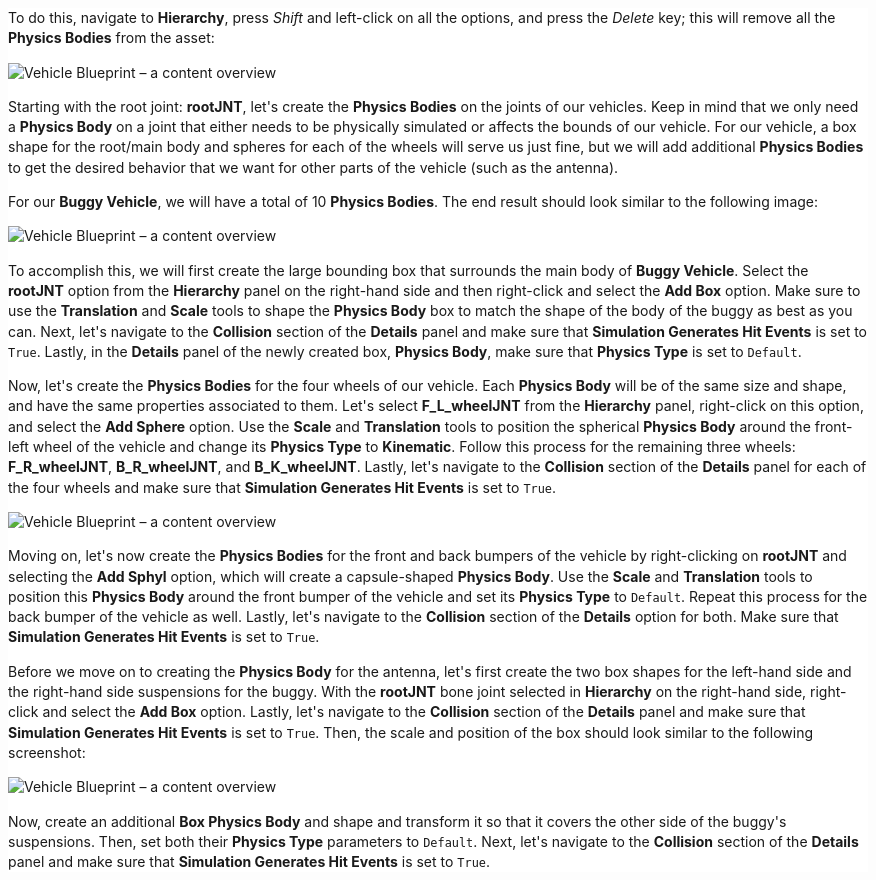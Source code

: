 To do this, navigate to **Hierarchy**, press *Shift* and left-click on all the options, and press the *Delete* key; this will remove all the **Physics Bodies** from the asset:

![Vehicle Blueprint – a content overview](img/image00327.jpeg)

Starting with the root joint: **rootJNT**, let's create the **Physics Bodies** on the joints of our vehicles. Keep in mind that we only need a **Physics Body** on a joint that either needs to be physically simulated or affects the bounds of our vehicle. For our vehicle, a box shape for the root/main body and spheres for each of the wheels will serve us just fine, but we will add additional **Physics Bodies** to get the desired behavior that we want for other parts of the vehicle (such as the antenna).

For our **Buggy Vehicle**, we will have a total of 10 **Physics Bodies**. The end result should look similar to the following image:

![Vehicle Blueprint – a content overview](img/image00328.jpeg)

To accomplish this, we will first create the large bounding box that surrounds the main body of **Buggy Vehicle**. Select the **rootJNT** option from the **Hierarchy** panel on the right-hand side and then right-click and select the **Add Box** option. Make sure to use the **Translation** and **Scale** tools to shape the **Physics Body** box to match the shape of the body of the buggy as best as you can. Next, let's navigate to the **Collision** section of the **Details** panel and make sure that **Simulation Generates Hit Events** is set to `True`. Lastly, in the **Details** panel of the newly created box, **Physics Body**, make sure that **Physics Type** is set to `Default`.

Now, let's create the **Physics Bodies** for the four wheels of our vehicle. Each **Physics Body** will be of the same size and shape, and have the same properties associated to them. Let's select **F_L_wheelJNT** from the **Hierarchy** panel, right-click on this option, and select the **Add Sphere** option. Use the **Scale** and **Translation** tools to position the spherical **Physics Body** around the front-left wheel of the vehicle and change its **Physics Type** to **Kinematic**. Follow this process for the remaining three wheels: **F_R_wheelJNT**, **B_R_wheelJNT**, and **B_K_wheelJNT**. Lastly, let's navigate to the **Collision** section of the **Details** panel for each of the four wheels and make sure that **Simulation Generates Hit Events** is set to `True`.

![Vehicle Blueprint – a content overview](img/image00329.jpeg)

Moving on, let's now create the **Physics Bodies** for the front and back bumpers of the vehicle by right-clicking on **rootJNT** and selecting the **Add Sphyl** option, which will create a capsule-shaped **Physics Body**. Use the **Scale** and **Translation** tools to position this **Physics Body** around the front bumper of the vehicle and set its **Physics Type** to `Default`. Repeat this process for the back bumper of the vehicle as well. Lastly, let's navigate to the **Collision** section of the **Details** option for both. Make sure that **Simulation Generates Hit Events** is set to `True`.

Before we move on to creating the **Physics Body** for the antenna, let's first create the two box shapes for the left-hand side and the right-hand side suspensions for the buggy. With the **rootJNT** bone joint selected in **Hierarchy** on the right-hand side, right-click and select the **Add Box** option. Lastly, let's navigate to the **Collision** section of the **Details** panel and make sure that **Simulation Generates Hit Events** is set to `True`. Then, the scale and position of the box should look similar to the following screenshot:

![Vehicle Blueprint – a content overview](img/image00330.jpeg)

Now, create an additional **Box Physics Body** and shape and transform it so that it covers the other side of the buggy's suspensions. Then, set both their **Physics Type** parameters to `Default`. Next, let's navigate to the **Collision** section of the **Details** panel and make sure that **Simulation Generates Hit Events** is set to `True`.

